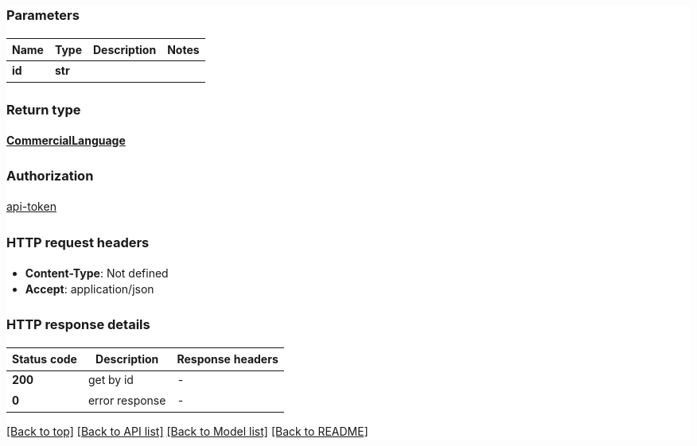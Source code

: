

### Parameters


Name | Type | Description  | Notes
------------- | ------------- | ------------- | -------------
 **id** | **str**|  | 

### Return type

[**CommercialLanguage**](CommercialLanguage.md)

### Authorization

[api-token](../README.md#api-token)

### HTTP request headers

 - **Content-Type**: Not defined
 - **Accept**: application/json

### HTTP response details

| Status code | Description | Response headers |
|-------------|-------------|------------------|
**200** | get by id |  -  |
**0** | error response |  -  |

[[Back to top]](#) [[Back to API list]](../README.md#documentation-for-api-endpoints) [[Back to Model list]](../README.md#documentation-for-models) [[Back to README]](../README.md)

